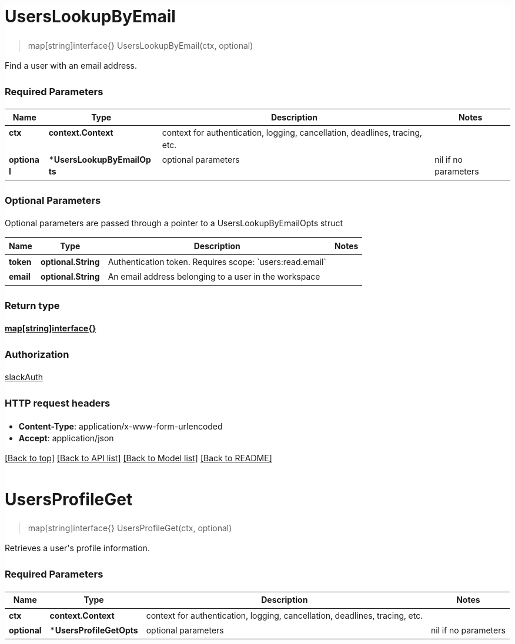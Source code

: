 # **UsersLookupByEmail**
> map[string]interface{} UsersLookupByEmail(ctx, optional)


Find a user with an email address.

### Required Parameters

Name | Type | Description  | Notes
------------- | ------------- | ------------- | -------------
 **ctx** | **context.Context** | context for authentication, logging, cancellation, deadlines, tracing, etc.
 **optional** | ***UsersLookupByEmailOpts** | optional parameters | nil if no parameters

### Optional Parameters
Optional parameters are passed through a pointer to a UsersLookupByEmailOpts struct

Name | Type | Description  | Notes
------------- | ------------- | ------------- | -------------
 **token** | **optional.String**| Authentication token. Requires scope: &#x60;users:read.email&#x60; | 
 **email** | **optional.String**| An email address belonging to a user in the workspace | 

### Return type

[**map[string]interface{}**](interface{}.md)

### Authorization

[slackAuth](../README.md#slackAuth)

### HTTP request headers

 - **Content-Type**: application/x-www-form-urlencoded
 - **Accept**: application/json

[[Back to top]](#) [[Back to API list]](../README.md#documentation-for-api-endpoints) [[Back to Model list]](../README.md#documentation-for-models) [[Back to README]](../README.md)

# **UsersProfileGet**
> map[string]interface{} UsersProfileGet(ctx, optional)


Retrieves a user's profile information.

### Required Parameters

Name | Type | Description  | Notes
------------- | ------------- | ------------- | -------------
 **ctx** | **context.Context** | context for authentication, logging, cancellation, deadlines, tracing, etc.
 **optional** | ***UsersProfileGetOpts** | optional parameters | nil if no parameters

